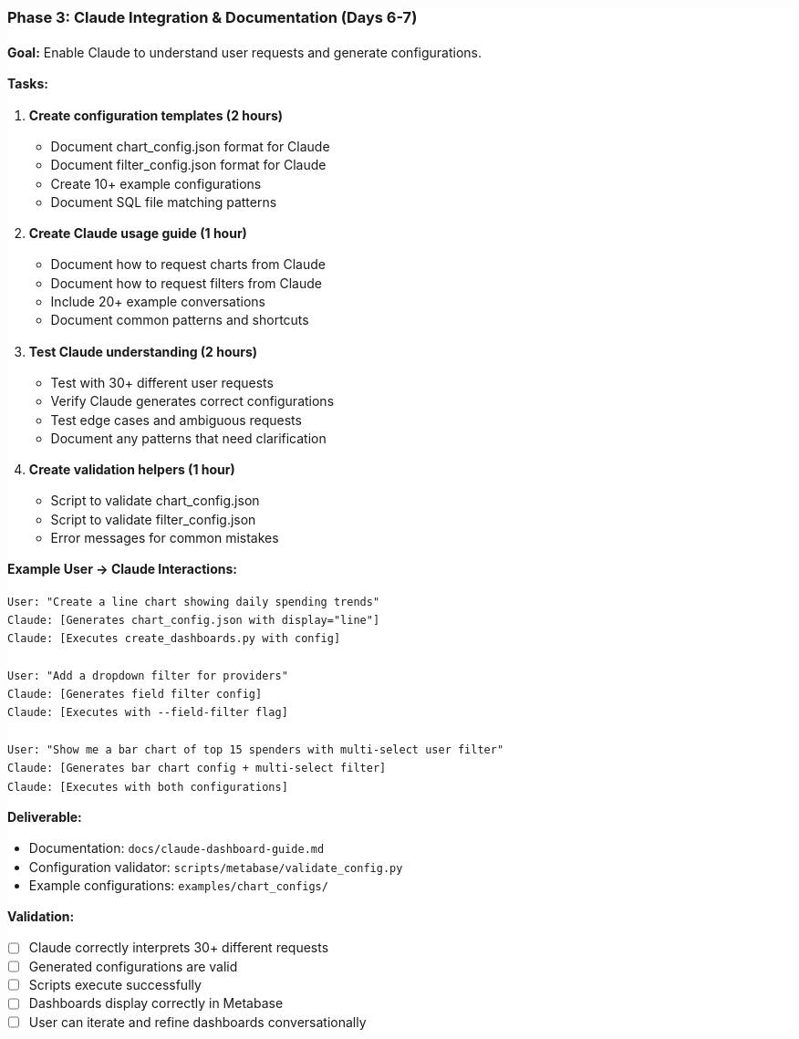 ### Phase 3: Claude Integration & Documentation (Days 6-7)

**Goal:** Enable Claude to understand user requests and generate configurations.

**Tasks:**
1. **Create configuration templates (2 hours)**
   - Document chart_config.json format for Claude
   - Document filter_config.json format for Claude
   - Create 10+ example configurations
   - Document SQL file matching patterns

2. **Create Claude usage guide (1 hour)**
   - Document how to request charts from Claude
   - Document how to request filters from Claude
   - Include 20+ example conversations
   - Document common patterns and shortcuts

3. **Test Claude understanding (2 hours)**
   - Test with 30+ different user requests
   - Verify Claude generates correct configurations
   - Test edge cases and ambiguous requests
   - Document any patterns that need clarification

4. **Create validation helpers (1 hour)**
   - Script to validate chart_config.json
   - Script to validate filter_config.json
   - Error messages for common mistakes

**Example User → Claude Interactions:**
```
User: "Create a line chart showing daily spending trends"
Claude: [Generates chart_config.json with display="line"]
Claude: [Executes create_dashboards.py with config]

User: "Add a dropdown filter for providers"
Claude: [Generates field filter config]
Claude: [Executes with --field-filter flag]

User: "Show me a bar chart of top 15 spenders with multi-select user filter"
Claude: [Generates bar chart config + multi-select filter]
Claude: [Executes with both configurations]
```

**Deliverable:**
- Documentation: `docs/claude-dashboard-guide.md`
- Configuration validator: `scripts/metabase/validate_config.py`
- Example configurations: `examples/chart_configs/`

**Validation:**
- [ ] Claude correctly interprets 30+ different requests
- [ ] Generated configurations are valid
- [ ] Scripts execute successfully
- [ ] Dashboards display correctly in Metabase
- [ ] User can iterate and refine dashboards conversationally
